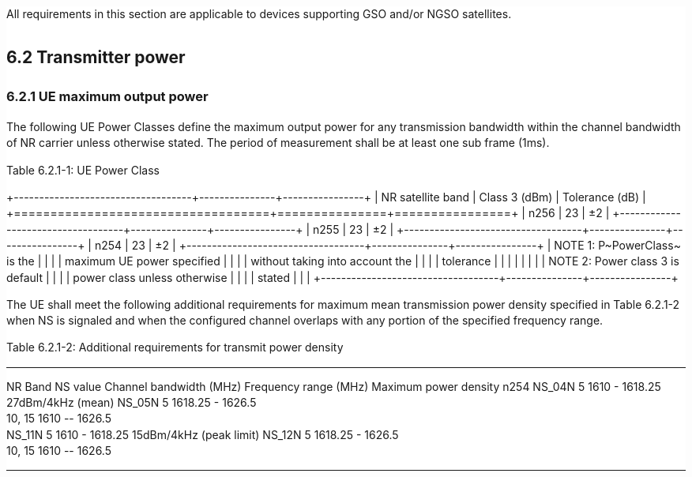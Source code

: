 All requirements in this section are applicable to devices supporting
GSO and/or NGSO satellites.

6.2 Transmitter power
---------------------

### 6.2.1 UE maximum output power

The following UE Power Classes define the maximum output power for any
transmission bandwidth within the channel bandwidth of NR carrier unless
otherwise stated. The period of measurement shall be at least one sub
frame (1ms).

Table 6.2.1-1: UE Power Class

+-----------------------------------+---------------+----------------+
| NR satellite band                 | Class 3 (dBm) | Tolerance (dB) |
+===================================+===============+================+
| n256                              | 23            | ±2             |
+-----------------------------------+---------------+----------------+
| n255                              | 23            | ±2             |
+-----------------------------------+---------------+----------------+
| n254                              | 23            | ±2             |
+-----------------------------------+---------------+----------------+
| NOTE 1: P~PowerClass~ is the      |               |                |
| maximum UE power specified        |               |                |
| without taking into account the   |               |                |
| tolerance                         |               |                |
|                                   |               |                |
| NOTE 2: Power class 3 is default  |               |                |
| power class unless otherwise      |               |                |
| stated                            |               |                |
+-----------------------------------+---------------+----------------+

The UE shall meet the following additional requirements for maximum mean
transmission power density specified in Table 6.2.1-2 when NS is
signaled and when the configured channel overlaps with any portion of
the specified frequency range.

Table 6.2.1-2: Additional requirements for transmit power density

  --------- ---------- ------------------------- ----------------------- -------------------------
  NR Band   NS value   Channel bandwidth (MHz)   Frequency range (MHz)   Maximum power density
  n254      NS\_04N    5                         1610 - 1618.25          27dBm/4kHz (mean)
            NS\_05N    5                         1618.25 - 1626.5        
                       10, 15                    1610 -- 1626.5          
            NS\_11N    5                         1610 - 1618.25          15dBm/4kHz (peak limit)
            NS\_12N    5                         1618.25 - 1626.5        
                       10, 15                    1610 -- 1626.5          
  --------- ---------- ------------------------- ----------------------- -------------------------
